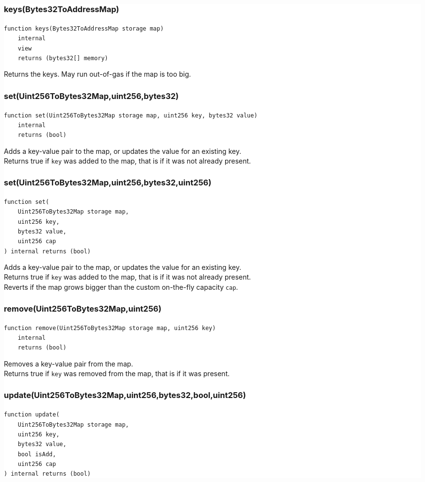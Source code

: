 ### keys(Bytes32ToAddressMap)

```solidity
function keys(Bytes32ToAddressMap storage map)
    internal
    view
    returns (bytes32[] memory)
```

Returns the keys. May run out-of-gas if the map is too big.

### set(Uint256ToBytes32Map,uint256,bytes32)

```solidity
function set(Uint256ToBytes32Map storage map, uint256 key, bytes32 value)
    internal
    returns (bool)
```

Adds a key-value pair to the map, or updates the value for an existing key.   
Returns true if `key` was added to the map, that is if it was not already present.

### set(Uint256ToBytes32Map,uint256,bytes32,uint256)

```solidity
function set(
    Uint256ToBytes32Map storage map,
    uint256 key,
    bytes32 value,
    uint256 cap
) internal returns (bool)
```

Adds a key-value pair to the map, or updates the value for an existing key.   
Returns true if `key` was added to the map, that is if it was not already present.   
Reverts if the map grows bigger than the custom on-the-fly capacity `cap`.

### remove(Uint256ToBytes32Map,uint256)

```solidity
function remove(Uint256ToBytes32Map storage map, uint256 key)
    internal
    returns (bool)
```

Removes a key-value pair from the map.   
Returns true if `key` was removed from the map, that is if it was present.

### update(Uint256ToBytes32Map,uint256,bytes32,bool,uint256)

```solidity
function update(
    Uint256ToBytes32Map storage map,
    uint256 key,
    bytes32 value,
    bool isAdd,
    uint256 cap
) internal returns (bool)
```
